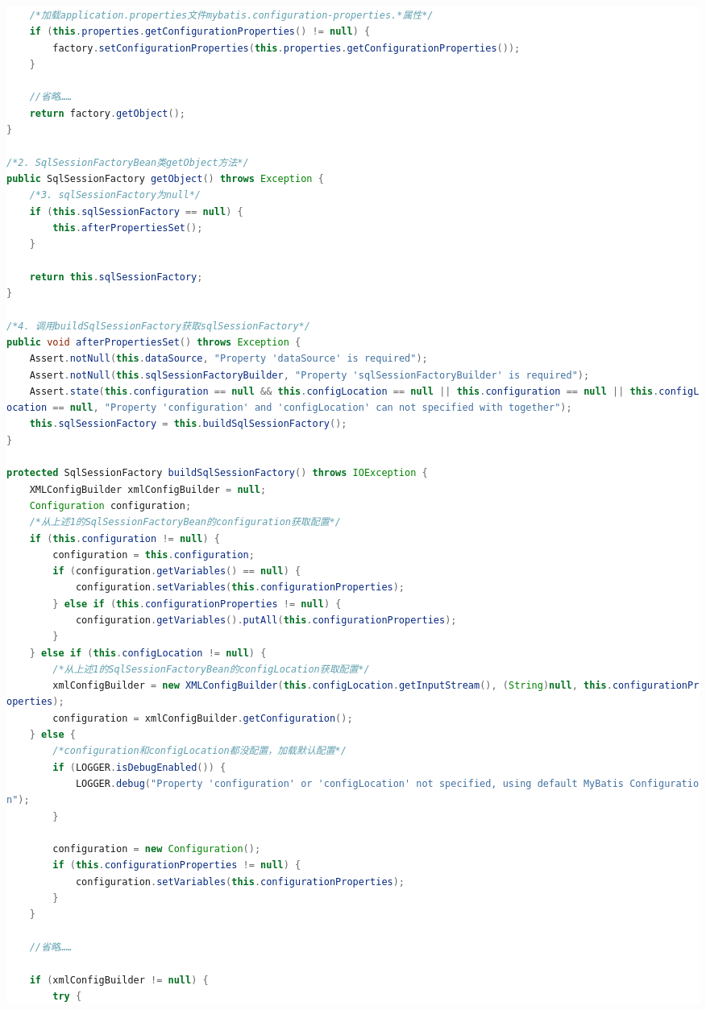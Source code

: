 ```java
    /*加载application.properties文件mybatis.configuration-properties.*属性*/
    if (this.properties.getConfigurationProperties() != null) {
        factory.setConfigurationProperties(this.properties.getConfigurationProperties());
    }
 
    //省略……
    return factory.getObject();
}
 
/*2. SqlSessionFactoryBean类getObject方法*/
public SqlSessionFactory getObject() throws Exception {
	/*3. sqlSessionFactory为null*/
    if (this.sqlSessionFactory == null) {
        this.afterPropertiesSet();
    }
 
    return this.sqlSessionFactory;
}
 
/*4. 调用buildSqlSessionFactory获取sqlSessionFactory*/
public void afterPropertiesSet() throws Exception {
    Assert.notNull(this.dataSource, "Property 'dataSource' is required");
    Assert.notNull(this.sqlSessionFactoryBuilder, "Property 'sqlSessionFactoryBuilder' is required");
    Assert.state(this.configuration == null && this.configLocation == null || this.configuration == null || this.configLocation == null, "Property 'configuration' and 'configLocation' can not specified with together");
    this.sqlSessionFactory = this.buildSqlSessionFactory();
}
 
protected SqlSessionFactory buildSqlSessionFactory() throws IOException {
    XMLConfigBuilder xmlConfigBuilder = null;
    Configuration configuration;
    /*从上述1的SqlSessionFactoryBean的configuration获取配置*/
    if (this.configuration != null) {
        configuration = this.configuration;
        if (configuration.getVariables() == null) {
            configuration.setVariables(this.configurationProperties);
        } else if (this.configurationProperties != null) {
            configuration.getVariables().putAll(this.configurationProperties);
        }
    } else if (this.configLocation != null) {
    	/*从上述1的SqlSessionFactoryBean的configLocation获取配置*/
        xmlConfigBuilder = new XMLConfigBuilder(this.configLocation.getInputStream(), (String)null, this.configurationProperties);
        configuration = xmlConfigBuilder.getConfiguration();
    } else {
    	/*configuration和configLocation都没配置，加载默认配置*/
        if (LOGGER.isDebugEnabled()) {
            LOGGER.debug("Property 'configuration' or 'configLocation' not specified, using default MyBatis Configuration");
        }
 
        configuration = new Configuration();
        if (this.configurationProperties != null) {
            configuration.setVariables(this.configurationProperties);
        }
    }
 
    //省略……
 
    if (xmlConfigBuilder != null) {
        try {
```
